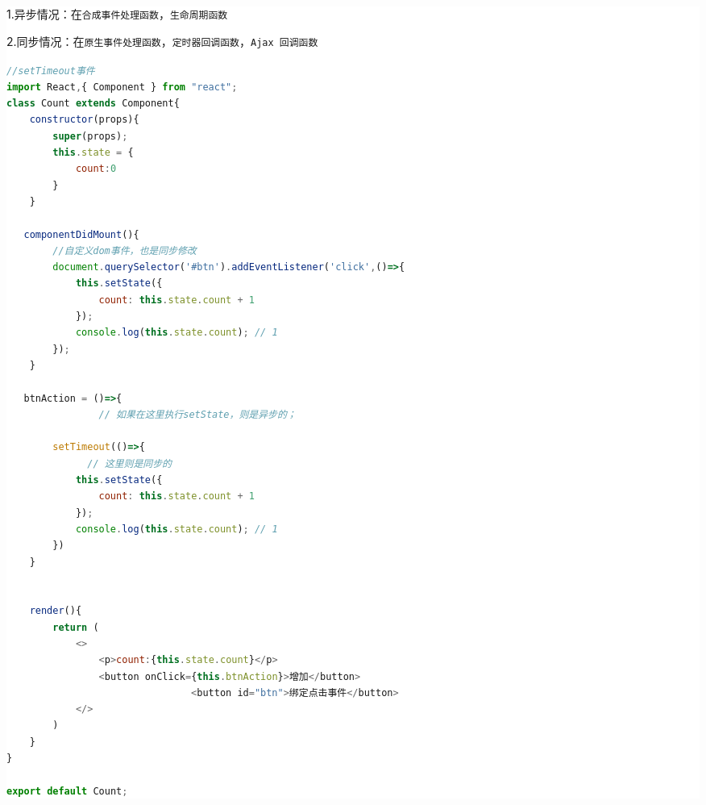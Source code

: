 1.异步情况：在`合成事件处理函数`，`生命周期函数`

2.同步情况：在`原生事件处理函数`，`定时器回调函数`，`Ajax 回调函数`

```js
//setTimeout事件
import React,{ Component } from "react";
class Count extends Component{
    constructor(props){
        super(props);
        this.state = {
            count:0
        }
    }
  
   componentDidMount(){
        //自定义dom事件，也是同步修改
        document.querySelector('#btn').addEventListener('click',()=>{
            this.setState({
                count: this.state.count + 1
            });
            console.log(this.state.count); // 1
        });
    }
  
   btnAction = ()=>{
				// 如果在这里执行setState，则是异步的；
    		    
        setTimeout(()=>{
	          // 这里则是同步的
            this.setState({
                count: this.state.count + 1
            });
            console.log(this.state.count); // 1
        })
    }


    render(){
        return (
            <>
                <p>count:{this.state.count}</p>
                <button onClick={this.btnAction}>增加</button>
								<button id="btn">绑定点击事件</button>
            </>
        )
    }
}

export default Count;

```
